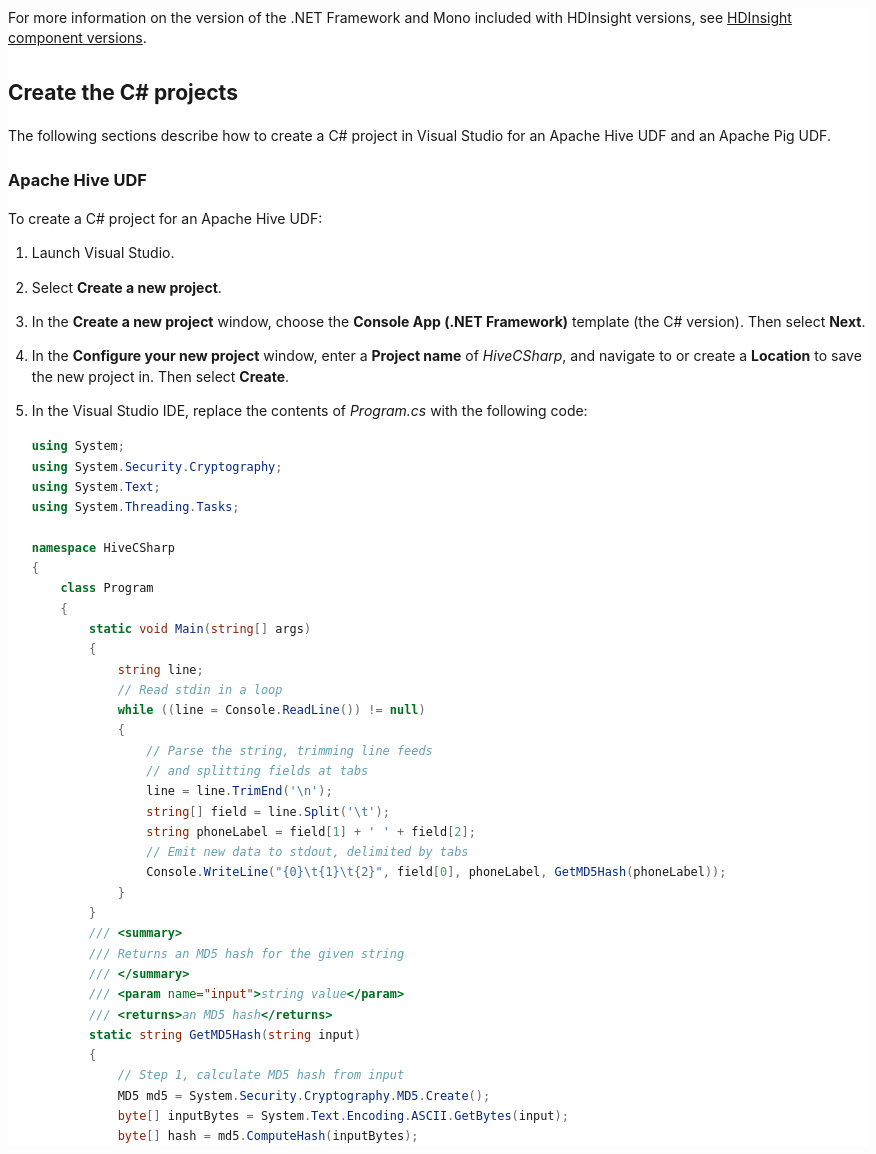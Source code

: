 For more information on the version of the .NET Framework and Mono included with HDInsight versions, see [HDInsight component versions](../hdinsight-component-versioning.md).

## Create the C\# projects

The following sections describe how to create a C# project in Visual Studio for an Apache Hive UDF and an Apache Pig UDF.

### Apache Hive UDF

To create a C# project for an Apache Hive UDF:

1. Launch Visual Studio.

2. Select **Create a new project**.

3. In the **Create a new project** window, choose the **Console App (.NET Framework)** template (the C# version). Then select **Next**.

4. In the **Configure your new project** window, enter a **Project name** of *HiveCSharp*, and navigate to or create a **Location** to save the new project in. Then select **Create**.

5. In the Visual Studio IDE, replace the contents of *Program.cs* with the following code:

    ```csharp
    using System;
    using System.Security.Cryptography;
    using System.Text;
    using System.Threading.Tasks;

    namespace HiveCSharp
    {
        class Program
        {
            static void Main(string[] args)
            {
                string line;
                // Read stdin in a loop
                while ((line = Console.ReadLine()) != null)
                {
                    // Parse the string, trimming line feeds
                    // and splitting fields at tabs
                    line = line.TrimEnd('\n');
                    string[] field = line.Split('\t');
                    string phoneLabel = field[1] + ' ' + field[2];
                    // Emit new data to stdout, delimited by tabs
                    Console.WriteLine("{0}\t{1}\t{2}", field[0], phoneLabel, GetMD5Hash(phoneLabel));
                }
            }
            /// <summary>
            /// Returns an MD5 hash for the given string
            /// </summary>
            /// <param name="input">string value</param>
            /// <returns>an MD5 hash</returns>
            static string GetMD5Hash(string input)
            {
                // Step 1, calculate MD5 hash from input
                MD5 md5 = System.Security.Cryptography.MD5.Create();
                byte[] inputBytes = System.Text.Encoding.ASCII.GetBytes(input);
                byte[] hash = md5.ComputeHash(inputBytes);
